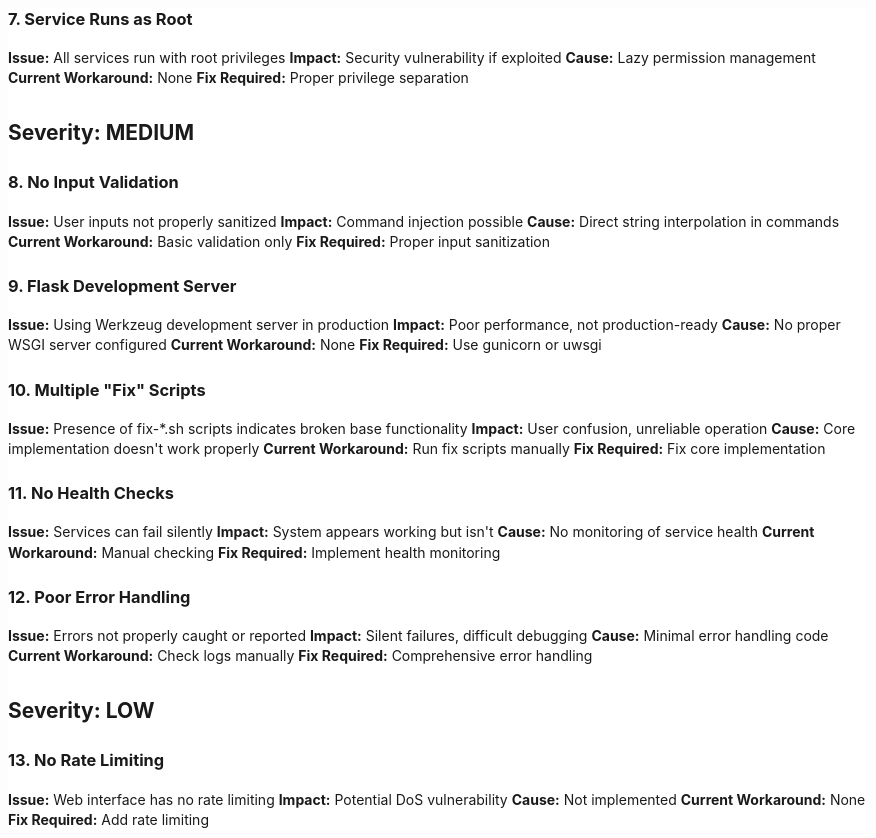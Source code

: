 ### 7. Service Runs as Root
**Issue:** All services run with root privileges
**Impact:** Security vulnerability if exploited
**Cause:** Lazy permission management
**Current Workaround:** None
**Fix Required:** Proper privilege separation

## Severity: MEDIUM

### 8. No Input Validation
**Issue:** User inputs not properly sanitized
**Impact:** Command injection possible
**Cause:** Direct string interpolation in commands
**Current Workaround:** Basic validation only
**Fix Required:** Proper input sanitization

### 9. Flask Development Server
**Issue:** Using Werkzeug development server in production
**Impact:** Poor performance, not production-ready
**Cause:** No proper WSGI server configured
**Current Workaround:** None
**Fix Required:** Use gunicorn or uwsgi

### 10. Multiple "Fix" Scripts
**Issue:** Presence of fix-*.sh scripts indicates broken base functionality
**Impact:** User confusion, unreliable operation
**Cause:** Core implementation doesn't work properly
**Current Workaround:** Run fix scripts manually
**Fix Required:** Fix core implementation

### 11. No Health Checks
**Issue:** Services can fail silently
**Impact:** System appears working but isn't
**Cause:** No monitoring of service health
**Current Workaround:** Manual checking
**Fix Required:** Implement health monitoring

### 12. Poor Error Handling
**Issue:** Errors not properly caught or reported
**Impact:** Silent failures, difficult debugging
**Cause:** Minimal error handling code
**Current Workaround:** Check logs manually
**Fix Required:** Comprehensive error handling

## Severity: LOW

### 13. No Rate Limiting
**Issue:** Web interface has no rate limiting
**Impact:** Potential DoS vulnerability
**Cause:** Not implemented
**Current Workaround:** None
**Fix Required:** Add rate limiting
